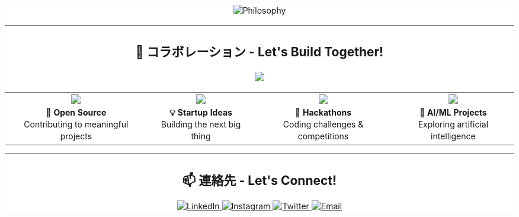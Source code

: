 </div>

<div align="center">
  <img src="https://readme-typing-svg.demolab.com?font=Fira+Code&size=22&duration=3000&pause=1000&color=FF6B6B&center=true&vCenter=true&width=800&lines=%22Programming+is+art.+Code+is+poetry.%22;%22%E3%83%97%E3%83%AD%E3%82%B0%E3%83%A9%E3%83%9F%E3%83%B3%E3%82%B0%E3%81%AF%E8%8A%B8%E8%A1%93%E3%81%A0%E3%80%82%E3%82%B3%E3%83%BC%E3%83%89%E3%81%AF%E8%A9%A9%E3%81%A7%E3%81%82%E3%82%8B%E3%80%82%22;%22Every+bug+is+a+puzzle+waiting+to+be+solved%22;%22%E4%BB%8A%E6%97%A5%E3%82%82%E4%B8%80%E6%97%A5%E9%A0%91%E5%BC%B5%E3%82%8D%E3%81%86%EF%BC%81%22" alt="Philosophy" />
</div>

---

## <div align="center">🌟 コラボレーション - Let's Build Together!</div>

<div align="center">
  <img src="https://user-images.githubusercontent.com/74038190/212284112-3c1c2b6d-48c1-4f68-9f45-5d8e5f0c7d5d.gif" width="400">
</div>

<div align="center">
  <table>
    <tr>
      <td align="center">
        <img src="https://user-images.githubusercontent.com/74038190/212284105-3b4b5c1a-c8b1-4c5a-9b8a-6d8c1a0d8a1a.gif" width="80">
        <br><strong>🚀 Open Source</strong>
        <br>Contributing to meaningful projects
      </td>
      <td align="center">
        <img src="https://user-images.githubusercontent.com/74038190/212284108-8b4c3b5a-c8b1-4c5a-9b8a-6d8c1a0d8a1a.gif" width="80">
        <br><strong>💡 Startup Ideas</strong>
        <br>Building the next big thing
      </td>
      <td align="center">
        <img src="https://user-images.githubusercontent.com/74038190/212284111-8b4c3b5a-c8b1-4c5a-9b8a-6d8c1a0d8a1a.gif" width="80">
        <br><strong>🎯 Hackathons</strong>
        <br>Coding challenges & competitions
      </td>
      <td align="center">
        <img src="https://user-images.githubusercontent.com/74038190/212284114-8b4c3b5a-c8b1-4c5a-9b8a-6d8c1a0d8a1a.gif" width="80">
        <br><strong>🤖 AI/ML Projects</strong>
        <br>Exploring artificial intelligence
      </td>
    </tr>
  </table>
</div>

---

## <div align="center">📫 連絡先 - Let's Connect!</div>

<div align="center">
  <a href="https://www.linkedin.com/in/darshandubey25/">
    <img src="https://img.shields.io/badge/LinkedIn-0077B5?style=for-the-badge&logo=linkedin&logoColor=white&style=flat-square" alt="LinkedIn"/>
  </a>
  <a href="https://www.instagram.com/main.darshan/">
    <img src="https://img.shields.io/badge/Instagram-E4405F?style=for-the-badge&logo=instagram&logoColor=white&style=flat-square" alt="Instagram"/>
  </a>
  <a href="https://x.com/Dubey____">
    <img src="https://img.shields.io/badge/Twitter-1DA1F2?style=for-the-badge&logo=twitter&logoColor=white&style=flat-square" alt="Twitter"/>
  </a>
  <a href="mailto:mailmeatdarshan@gmail.com">
    <img src="https://img.shields.io/badge/Email-D14836?style=for-the-badge&logo=gmail&logoColor=white&style=flat-square" alt="Email"/>
  </a>